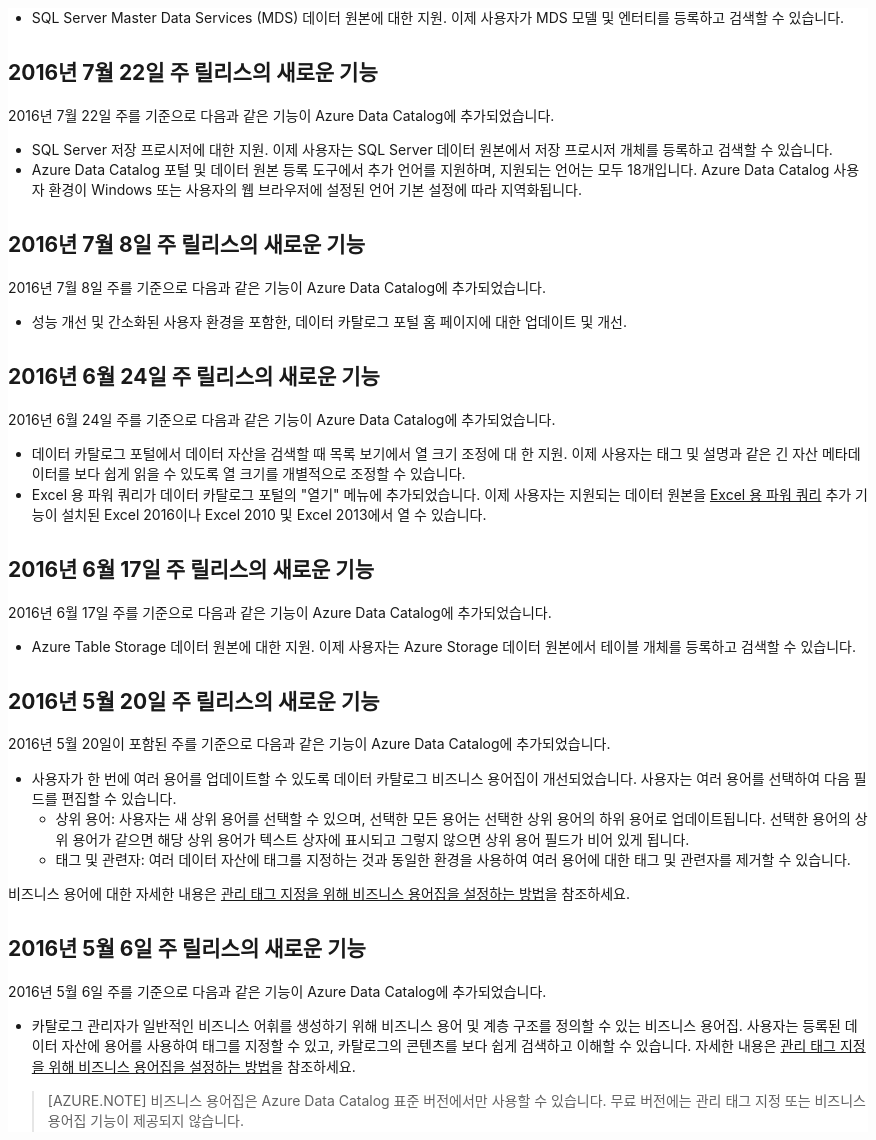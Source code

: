 - SQL Server Master Data Services (MDS) 데이터 원본에 대한 지원. 이제 사용자가 MDS 모델 및 엔터티를 등록하고 검색할 수 있습니다.

## 2016년 7월 22일 주 릴리스의 새로운 기능

2016년 7월 22일 주를 기준으로 다음과 같은 기능이 Azure Data Catalog에 추가되었습니다.

- SQL Server 저장 프로시저에 대한 지원. 이제 사용자는 SQL Server 데이터 원본에서 저장 프로시저 개체를 등록하고 검색할 수 있습니다.
- Azure Data Catalog 포털 및 데이터 원본 등록 도구에서 추가 언어를 지원하며, 지원되는 언어는 모두 18개입니다. Azure Data Catalog 사용자 환경이 Windows 또는 사용자의 웹 브라우저에 설정된 언어 기본 설정에 따라 지역화됩니다.

## 2016년 7월 8일 주 릴리스의 새로운 기능

2016년 7월 8일 주를 기준으로 다음과 같은 기능이 Azure Data Catalog에 추가되었습니다.

- 성능 개선 및 간소화된 사용자 환경을 포함한, 데이터 카탈로그 포털 홈 페이지에 대한 업데이트 및 개선.

## 2016년 6월 24일 주 릴리스의 새로운 기능

2016년 6월 24일 주를 기준으로 다음과 같은 기능이 Azure Data Catalog에 추가되었습니다.

- 데이터 카탈로그 포털에서 데이터 자산을 검색할 때 목록 보기에서 열 크기 조정에 대 한 지원. 이제 사용자는 태그 및 설명과 같은 긴 자산 메타데이터를 보다 쉽게 읽을 수 있도록 열 크기를 개별적으로 조정할 수 있습니다.
- Excel 용 파워 쿼리가 데이터 카탈로그 포털의 "열기" 메뉴에 추가되었습니다. 이제 사용자는 지원되는 데이터 원본을 [Excel 용 파워 쿼리](https://support.office.com/article/Introduction-to-Microsoft-Power-Query-for-Excel-6E92E2F4-2079-4E1F-BAD5-89F6269CD605) 추가 기능이 설치된 Excel 2016이나 Excel 2010 및 Excel 2013에서 열 수 있습니다.


## 2016년 6월 17일 주 릴리스의 새로운 기능

2016년 6월 17일 주를 기준으로 다음과 같은 기능이 Azure Data Catalog에 추가되었습니다.

- Azure Table Storage 데이터 원본에 대한 지원. 이제 사용자는 Azure Storage 데이터 원본에서 테이블 개체를 등록하고 검색할 수 있습니다.

## 2016년 5월 20일 주 릴리스의 새로운 기능

2016년 5월 20일이 포함된 주를 기준으로 다음과 같은 기능이 Azure Data Catalog에 추가되었습니다.

- 사용자가 한 번에 여러 용어를 업데이트할 수 있도록 데이터 카탈로그 비즈니스 용어집이 개선되었습니다. 사용자는 여러 용어를 선택하여 다음 필드를 편집할 수 있습니다.
    - 상위 용어: 사용자는 새 상위 용어를 선택할 수 있으며, 선택한 모든 용어는 선택한 상위 용어의 하위 용어로 업데이트됩니다. 선택한 용어의 상위 용어가 같으면 해당 상위 용어가 텍스트 상자에 표시되고 그렇지 않으면 상위 용어 필드가 비어 있게 됩니다.
    - 태그 및 관련자: 여러 데이터 자산에 태그를 지정하는 것과 동일한 환경을 사용하여 여러 용어에 대한 태그 및 관련자를 제거할 수 있습니다.

비즈니스 용어에 대한 자세한 내용은 [관리 태그 지정을 위해 비즈니스 용어집을 설정하는 방법](data-catalog-how-to-business-glossary.md)을 참조하세요.

## 2016년 5월 6일 주 릴리스의 새로운 기능

2016년 5월 6일 주를 기준으로 다음과 같은 기능이 Azure Data Catalog에 추가되었습니다.

- 카탈로그 관리자가 일반적인 비즈니스 어휘를 생성하기 위해 비즈니스 용어 및 계층 구조를 정의할 수 있는 비즈니스 용어집. 사용자는 등록된 데이터 자산에 용어를 사용하여 태그를 지정할 수 있고, 카탈로그의 콘텐츠를 보다 쉽게 검색하고 이해할 수 있습니다. 자세한 내용은 [관리 태그 지정을 위해 비즈니스 용어집을 설정하는 방법](data-catalog-how-to-business-glossary.md)을 참조하세요.

> [AZURE.NOTE] 비즈니스 용어집은 Azure Data Catalog 표준 버전에서만 사용할 수 있습니다. 무료 버전에는 관리 태그 지정 또는 비즈니스 용어집 기능이 제공되지 않습니다.
